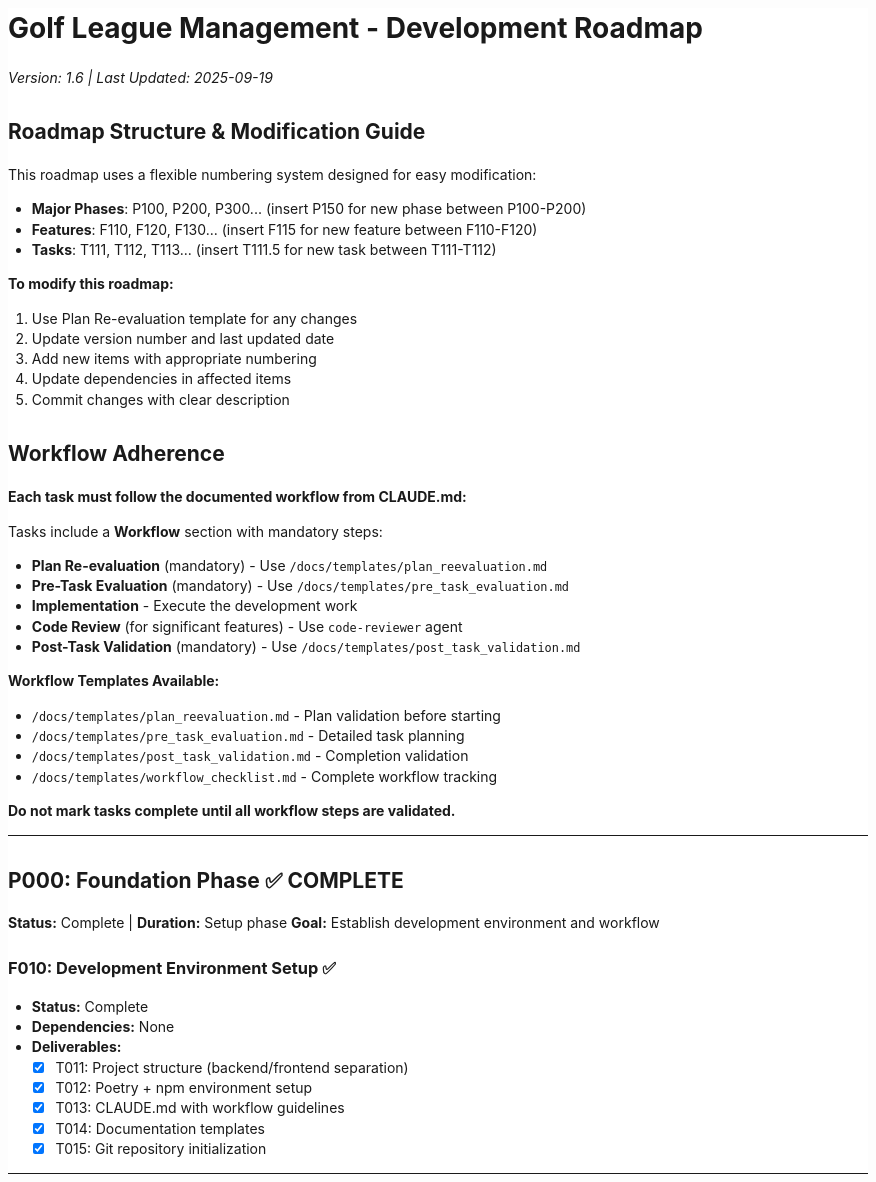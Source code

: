 # Golf League Management - Development Roadmap
*Version: 1.6 | Last Updated: 2025-09-19*

## Roadmap Structure & Modification Guide

This roadmap uses a flexible numbering system designed for easy modification:
- **Major Phases**: P100, P200, P300... (insert P150 for new phase between P100-P200)
- **Features**: F110, F120, F130... (insert F115 for new feature between F110-F120)
- **Tasks**: T111, T112, T113... (insert T111.5 for new task between T111-T112)

**To modify this roadmap:**
1. Use Plan Re-evaluation template for any changes
2. Update version number and last updated date
3. Add new items with appropriate numbering
4. Update dependencies in affected items
5. Commit changes with clear description

## Workflow Adherence

**Each task must follow the documented workflow from CLAUDE.md:**

Tasks include a **Workflow** section with mandatory steps:
- **Plan Re-evaluation** (mandatory) - Use `/docs/templates/plan_reevaluation.md`
- **Pre-Task Evaluation** (mandatory) - Use `/docs/templates/pre_task_evaluation.md`
- **Implementation** - Execute the development work
- **Code Review** (for significant features) - Use `code-reviewer` agent
- **Post-Task Validation** (mandatory) - Use `/docs/templates/post_task_validation.md`

**Workflow Templates Available:**
- `/docs/templates/plan_reevaluation.md` - Plan validation before starting
- `/docs/templates/pre_task_evaluation.md` - Detailed task planning
- `/docs/templates/post_task_validation.md` - Completion validation
- `/docs/templates/workflow_checklist.md` - Complete workflow tracking

**Do not mark tasks complete until all workflow steps are validated.**

---

## P000: Foundation Phase ✅ COMPLETE
**Status:** Complete | **Duration:** Setup phase
**Goal:** Establish development environment and workflow

### F010: Development Environment Setup ✅
- **Status:** Complete
- **Dependencies:** None
- **Deliverables:**
  - [x] T011: Project structure (backend/frontend separation)
  - [x] T012: Poetry + npm environment setup
  - [x] T013: CLAUDE.md with workflow guidelines
  - [x] T014: Documentation templates
  - [x] T015: Git repository initialization

---